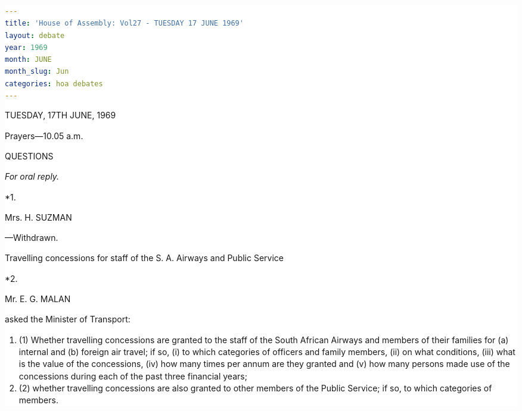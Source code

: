 ```yaml
---
title: 'House of Assembly: Vol27 - TUESDAY 17 JUNE 1969'
layout: debate
year: 1969
month: JUNE
month_slug: Jun
categories: hoa debates
---
```


<debateSection name="#opening">

<heading>TUESDAY, 17TH JUNE, 1969</heading>

<prayers>

<narrative>Prayers&#x2014;<recordedTime time="1969-06-17T10:05:00">10.05 a.m.</recordedTime></narrative>

</prayers>

<debateSection name="#questions">

<heading>QUESTIONS</heading>

<p><i>For oral reply.</i></p>

<question by="#suzman" to="#minister">

<num>*1.</num>

<from>Mrs. H. SUZMAN</from>

<p>&#x2014;Withdrawn.</p>

</question>

<oralStatements>

<heading>Travelling concessions for staff of the S. A. Airways and Public Service</heading>

<question by="#malan" to="#minister_of_transport">

<num>*2.</num>

<from>Mr. E. G. MALAN</from>

<p>asked the Minister of Transport:</p>

<ol>

<li>(1) Whether travelling concessions are granted to the staff of the South African Airways and members of their families for (a) internal and (b) foreign air travel; if so, (i) to which categories of officers and family members, (ii) on what conditions, (iii) what is the value of the concessions, (iv) how many times per annum are they granted and (v) how many persons made use of the concessions during each of the past three financial years;</li>

<li>(2) whether travelling concessions are also granted to other members of the Public Service; if so, to which categories of members.</li>
